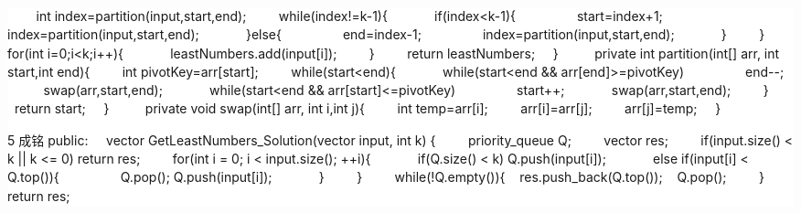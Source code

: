         int index=partition(input,start,end);
        while(index!=k-1){
            if(index<k-1){
                start=index+1;
                index=partition(input,start,end);
            }else{
                end=index-1;
                index=partition(input,start,end);
            }
        }
        for(int i=0;i<k;i++){
            leastNumbers.add(input[i]);
        }
        return leastNumbers;
    }
    
    private int partition(int[] arr, int start,int end){
        int pivotKey=arr[start];
        while(start<end){
            while(start<end && arr[end]>=pivotKey)
                end--;
            swap(arr,start,end);
            while(start<end && arr[start]<=pivotKey)
                start++;
            swap(arr,start,end);
        }
        return start;
    }
    
    private void swap(int[] arr, int i,int j){
        int temp=arr[i];
        arr[i]=arr[j];
        arr[j]=temp;
    }
   
5
成铭
public:
    vector<int> GetLeastNumbers_Solution(vector<int> input, int k) {
        priority_queue<int> Q; 
        vector<int> res;
        if(input.size() < k || k <= 0) return res;
        for(int i = 0; i < input.size(); ++i){
            if(Q.size() < k) Q.push(input[i]);
            else if(input[i] < Q.top()){
                Q.pop(); Q.push(input[i]);
            } 
        }
        while(!Q.empty()){
   res.push_back(Q.top());
   Q.pop();
        }
        return res;
        